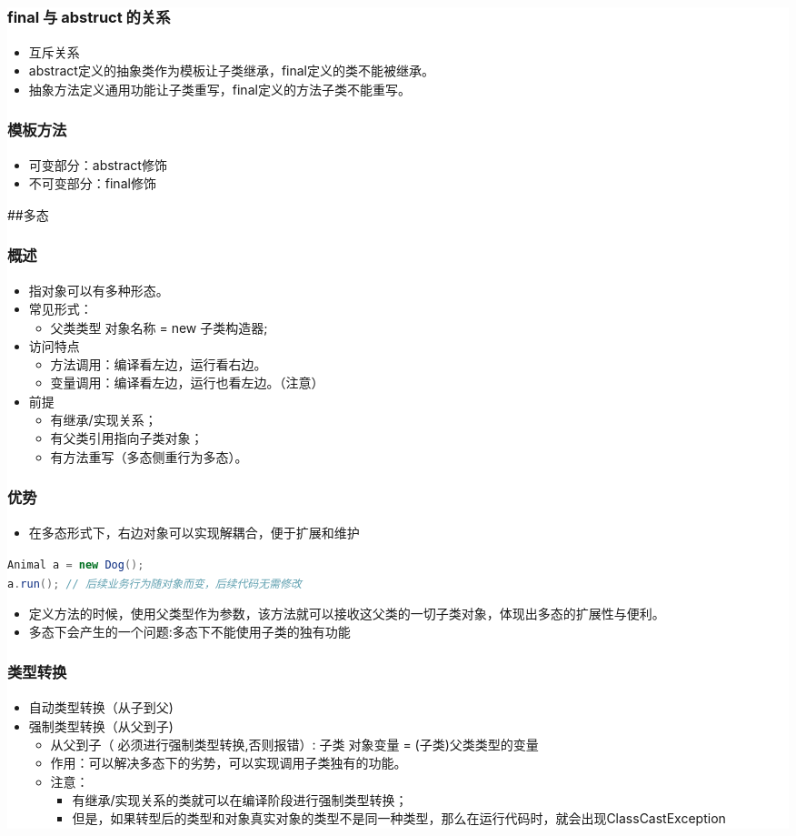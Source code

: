 

### final 与 abstruct 的关系

* 互斥关系
* abstract定义的抽象类作为模板让子类继承，final定义的类不能被继承。
* 抽象方法定义通用功能让子类重写，final定义的方法子类不能重写。



### 模板方法

* 可变部分：abstract修饰
* 不可变部分：final修饰



##多态



### 概述

* 指对象可以有多种形态。
* 常见形式：
  * 父类类型 对象名称 = new 子类构造器;
* 访问特点
  * 方法调用：编译看左边，运行看右边。
  * 变量调用：编译看左边，运行也看左边。（注意）
* 前提
  * 有继承/实现关系；
  * 有父类引用指向子类对象；
  * 有方法重写（多态侧重行为多态）。



### 优势

* 在多态形式下，右边对象可以实现解耦合，便于扩展和维护

```java
Animal a = new Dog();
a.run(); // 后续业务行为随对象而变，后续代码无需修改
```

* 定义方法的时候，使用父类型作为参数，该方法就可以接收这父类的一切子类对象，体现出多态的扩展性与便利。
* 多态下会产生的一个问题:多态下不能使用子类的独有功能



### 类型转换

* 自动类型转换（从子到父)
* 强制类型转换（从父到子)
  * 从父到子（ 必须进行强制类型转换,否则报错）:  子类 对象变量 = (子类)父类类型的变量 
  * 作用：可以解决多态下的劣势，可以实现调用子类独有的功能。 
  * 注意：
    *  有继承/实现关系的类就可以在编译阶段进行强制类型转换；
    * 但是，如果转型后的类型和对象真实对象的类型不是同一种类型，那么在运行代码时，就会出现ClassCastException
